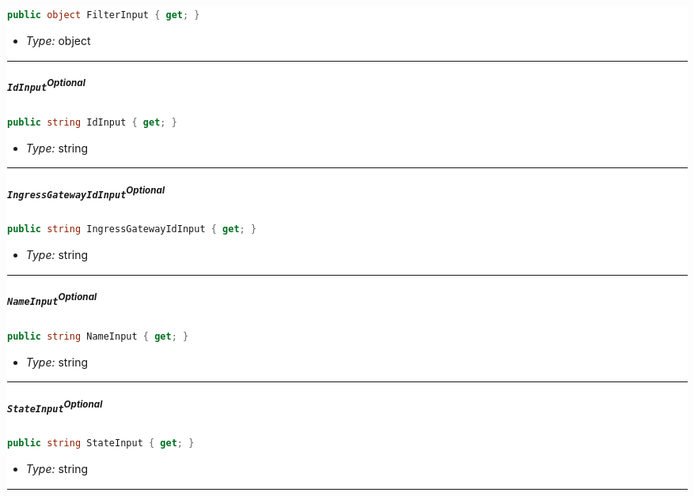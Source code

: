 ```csharp
public object FilterInput { get; }
```

- *Type:* object

---

##### `IdInput`<sup>Optional</sup> <a name="IdInput" id="rhizo-co-terraform-provider-oci.dataOciServiceMeshIngressGatewayRouteTables.DataOciServiceMeshIngressGatewayRouteTables.property.idInput"></a>

```csharp
public string IdInput { get; }
```

- *Type:* string

---

##### `IngressGatewayIdInput`<sup>Optional</sup> <a name="IngressGatewayIdInput" id="rhizo-co-terraform-provider-oci.dataOciServiceMeshIngressGatewayRouteTables.DataOciServiceMeshIngressGatewayRouteTables.property.ingressGatewayIdInput"></a>

```csharp
public string IngressGatewayIdInput { get; }
```

- *Type:* string

---

##### `NameInput`<sup>Optional</sup> <a name="NameInput" id="rhizo-co-terraform-provider-oci.dataOciServiceMeshIngressGatewayRouteTables.DataOciServiceMeshIngressGatewayRouteTables.property.nameInput"></a>

```csharp
public string NameInput { get; }
```

- *Type:* string

---

##### `StateInput`<sup>Optional</sup> <a name="StateInput" id="rhizo-co-terraform-provider-oci.dataOciServiceMeshIngressGatewayRouteTables.DataOciServiceMeshIngressGatewayRouteTables.property.stateInput"></a>

```csharp
public string StateInput { get; }
```

- *Type:* string

---